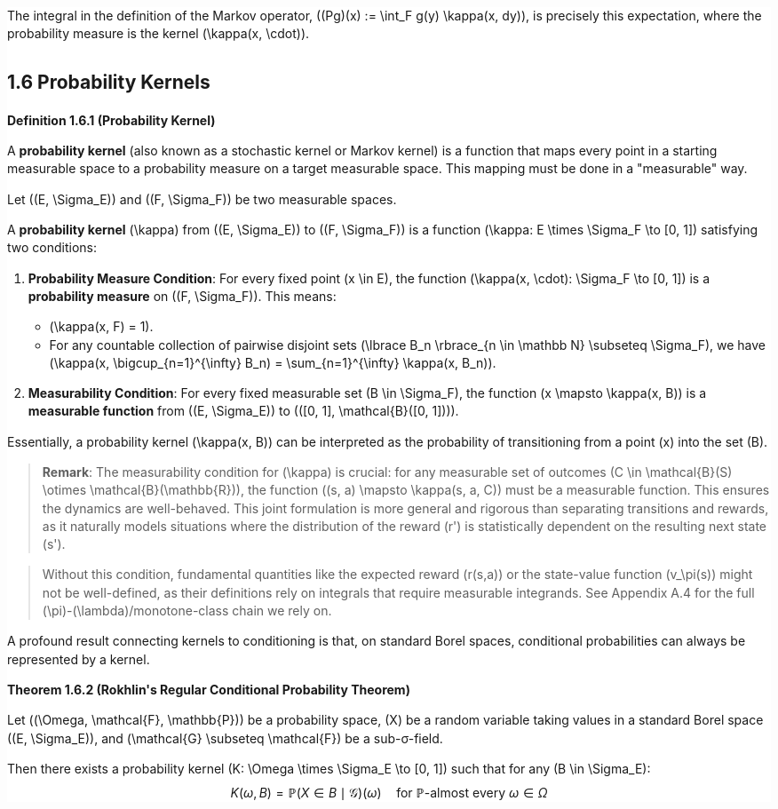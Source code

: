 The integral in the definition of the Markov operator, \((Pg)(x) := \int_F g(y) \kappa(x, dy)\), is precisely this expectation, where the probability measure is the kernel \(\kappa(x, \cdot)\).

## 1.6 Probability Kernels


**Definition 1.6.1 (Probability Kernel)**

A **probability kernel** (also known as a stochastic kernel or Markov kernel) is a function that maps every point in a starting measurable space to a probability measure on a target measurable space. This mapping must be done in a "measurable" way.

Let \((E, \Sigma_E)\) and \((F, \Sigma_F)\) be two measurable spaces. 

A **probability kernel** \(\kappa\) from \((E, \Sigma_E)\) to \((F, \Sigma_F)\) is a function \(\kappa: E \times \Sigma_F \to [0, 1]\) satisfying two conditions:

1.  **Probability Measure Condition**: For every fixed point \(x \in E\), the function \(\kappa(x, \cdot): \Sigma_F \to [0, 1]\) is a **probability measure** on \((F, \Sigma_F)\). This means:
    * \(\kappa(x, F) = 1\).
    * For any countable collection of pairwise disjoint sets \(\lbrace B_n \rbrace_{n \in \mathbb N} \subseteq \Sigma_F\), we have \(\kappa(x, \bigcup_{n=1}^{\infty} B_n) = \sum_{n=1}^{\infty} \kappa(x, B_n)\).

2.  **Measurability Condition**: For every fixed measurable set \(B \in \Sigma_F\), the function \(x \mapsto \kappa(x, B)\) is a **measurable function** from \((E, \Sigma_E)\) to \(([0, 1], \mathcal{B}([0, 1]))\).

Essentially, a probability kernel \(\kappa(x, B)\) can be interpreted as the probability of transitioning from a point \(x\) into the set \(B\).

> **Remark**: The measurability condition for \(\kappa\) is crucial: for any measurable set of outcomes \(C \in \mathcal{B}(S) \otimes \mathcal{B}(\mathbb{R})\), the function \((s, a) \mapsto \kappa(s, a, C)\) must be a measurable function. This ensures the dynamics are well-behaved. This joint formulation is more general and rigorous than separating transitions and rewards, as it naturally models situations where the distribution of the reward \(r'\) is statistically dependent on the resulting next state \(s'\).

> Without this condition, fundamental quantities like the expected reward \(r(s,a)\) or the state-value function \(v_\pi(s)\) might not be well-defined, as their definitions rely on integrals that require measurable integrands. See Appendix A.4 for the full \(\pi\)-\(\lambda\)/monotone-class chain we rely on.

A profound result connecting kernels to conditioning is that, on standard Borel spaces, conditional probabilities can always be represented by a kernel.

**Theorem 1.6.2 (Rokhlin's Regular Conditional Probability Theorem)**

Let \((\Omega, \mathcal{F}, \mathbb{P})\) be a probability space, \(X\) be a random variable taking values in a standard Borel space \((E, \Sigma_E)\), and \(\mathcal{G} \subseteq \mathcal{F}\) be a sub-σ-field. 

Then there exists a probability kernel \(K: \Omega \times \Sigma_E \to [0, 1]\) such that for any \(B \in \Sigma_E\):
$$
K(\omega, B) = \mathbb{P}(X \in B \mid \mathcal{G})(\omega) \quad \text{for } \mathbb{P}\text{-almost every } \omega \in \Omega
$$
